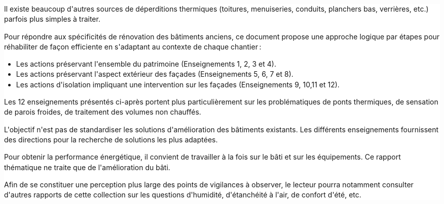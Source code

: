 Il existe beaucoup d'autres sources de déperditions thermiques (toitures, menuiseries, conduits, planchers bas, verrières, etc.) parfois plus simples à traiter.

Pour répondre aux spécificités de rénovation des bâtiments anciens, ce document propose une approche logique par étapes pour réhabiliter de façon efficiente en s'adaptant au contexte de chaque chantier :

- Les actions préservant l'ensemble du patrimoine (Enseignements 1, 2, 3 et 4).
- Les actions préservant l'aspect extérieur des façades (Enseignements 5, 6, 7 et 8).
- Les actions d'isolation impliquant une intervention sur les façades (Enseignements 9, 10,11 et 12).

Les 12 enseignements présentés ci-après portent plus particulièrement sur les problématiques de ponts thermiques, de sensation de parois froides, de traitement des volumes non chauffés.

L'objectif n'est pas de standardiser les solutions d'amélioration des bâtiments existants. Les différents enseignements fournissent des directions pour la recherche de solutions les plus adaptées.

Pour obtenir la performance énergétique, il convient de travailler à la fois sur le bâti et sur les équipements. Ce rapport thématique ne traite que de l'amélioration du bâti.

Afin de se constituer une perception plus large des points de vigilances à observer, le lecteur pourra notamment consulter d'autres rapports de cette collection sur les questions d'humidité, d'étanchéité à l'air, de confort d'été, etc.

